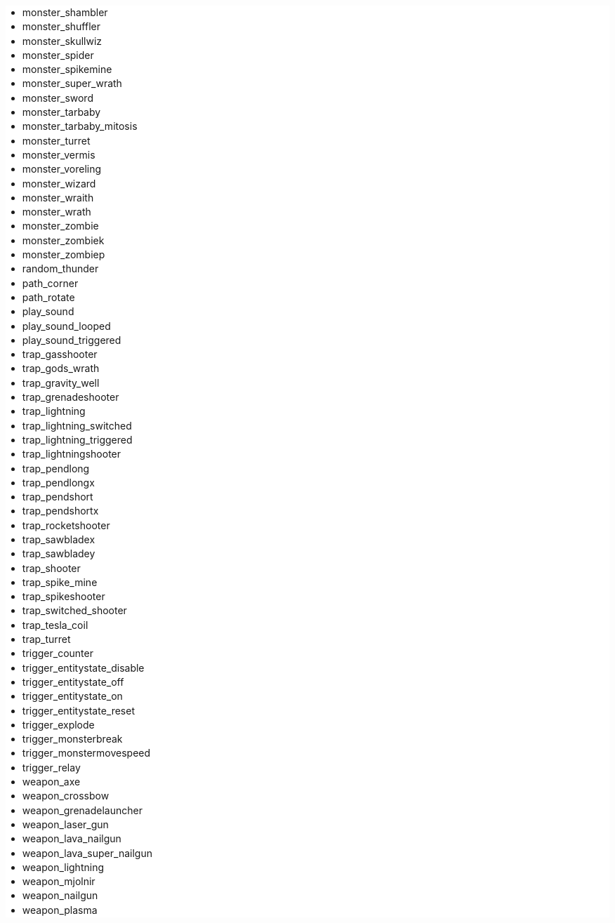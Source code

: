 * monster_shambler
* monster_shuffler
* monster_skullwiz
* monster_spider
* monster_spikemine
* monster_super_wrath
* monster_sword
* monster_tarbaby
* monster_tarbaby_mitosis
* monster_turret
* monster_vermis
* monster_voreling
* monster_wizard
* monster_wraith
* monster_wrath
* monster_zombie
* monster_zombiek
* monster_zombiep
* random_thunder
* path_corner
* path_rotate
* play_sound
* play_sound_looped
* play_sound_triggered
* trap_gasshooter
* trap_gods_wrath
* trap_gravity_well
* trap_grenadeshooter
* trap_lightning
* trap_lightning_switched
* trap_lightning_triggered
* trap_lightningshooter
* trap_pendlong
* trap_pendlongx
* trap_pendshort
* trap_pendshortx
* trap_rocketshooter
* trap_sawbladex
* trap_sawbladey
* trap_shooter
* trap_spike_mine
* trap_spikeshooter
* trap_switched_shooter
* trap_tesla_coil
* trap_turret
* trigger_counter
* trigger_entitystate_disable
* trigger_entitystate_off
* trigger_entitystate_on
* trigger_entitystate_reset
* trigger_explode
* trigger_monsterbreak
* trigger_monstermovespeed
* trigger_relay
* weapon_axe
* weapon_crossbow
* weapon_grenadelauncher
* weapon_laser_gun
* weapon_lava_nailgun
* weapon_lava_super_nailgun
* weapon_lightning
* weapon_mjolnir
* weapon_nailgun
* weapon_plasma